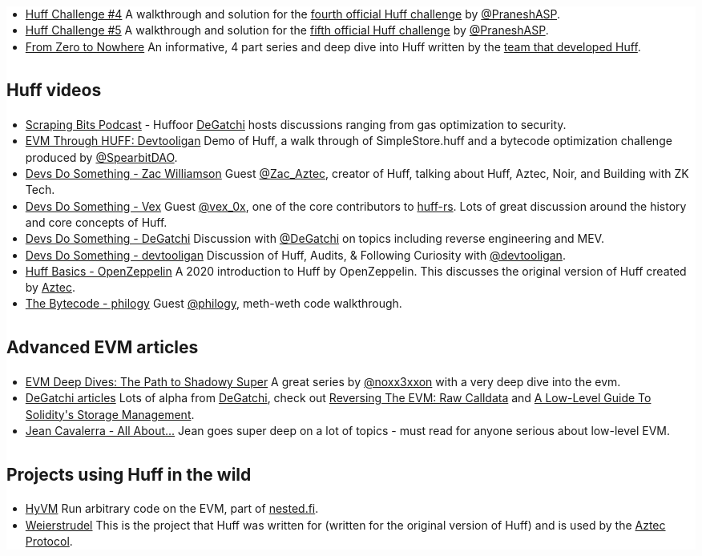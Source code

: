 - [Huff Challenge #4](https://mirror.xyz/0xF314e9Cc3D5F382669eeB01d31f421aF931b9eBB/FNYQjs9yPVzcntqWXzkR8wbvnVvImNMH9nNo_Hf8LPQ) A walkthrough and solution for the [fourth official Huff challenge](https://twitter.com/huff_language/status/1583894073487654913) by [@PraneshASP](https://twitter.com/0xasp_).
- [Huff Challenge #5](https://mirror.xyz/0xF314e9Cc3D5F382669eeB01d31f421aF931b9eBB/1KeZRI1VlHVMCVEiA9aG_D1FmHyELVUOv--18-gwedk) A walkthrough and solution for the [fifth official Huff challenge](https://twitter.com/huff_language/status/1586401774927126528) by [@PraneshASP](https://twitter.com/0xasp_).
- [From Zero to Nowhere](https://medium.com/aztec-protocol/from-zero-to-nowhere-smart-contract-programming-in-huff-1-2-ba2b6de7fa83) An informative, 4 part series and deep dive into Huff written by the [team that developed Huff](https://github.com/AztecProtocol).

## Huff videos

- [Scraping Bits Podcast](https://open.spotify.com/show/0u41erQGzWWaE6xjmZMDNN) - Huffoor [DeGatchi](https://twitter.com/DeGatchi) hosts discussions ranging from gas optimization to security.
- [EVM Through HUFF: Devtooligan](https://www.youtube.com/watch?v=Rfaabjj7n9k) Demo of Huff, a walk through of SimpleStore.huff and a bytecode optimization challenge produced by [@SpearbitDAO](https://twitter.com/SpearbitDAO).
- [Devs Do Something - Zac Williamson](https://www.youtube.com/watch?v=3LjLfn_GOmw) Guest [@Zac_Aztec](https://twitter.com/Zac_Aztec), creator of Huff, talking about Huff, Aztec, Noir, and Building with ZK Tech.
- [Devs Do Something - Vex](https://www.youtube.com/watch?v=pOxRk6mbbFg) Guest [@vex_0x](https://twitter.com/vex_0x), one of the core contributors to [huff-rs](https://github.com/huff-language/huff-rs). Lots of great discussion around the history and core concepts of Huff.
- [Devs Do Something - DeGatchi](https://www.youtube.com/watch?v=ZqolZvfs2h8) Discussion with [@DeGatchi](https://twitter.com/DeGatchi) on topics including reverse engineering and MEV.
- [Devs Do Something - devtooligan](https://www.youtube.com/watch?v=o9HCIRO5k4o) Discussion of Huff, Audits, & Following Curiosity with [@devtooligan](https://twitter.com/devtooligan).
- [Huff Basics - OpenZeppelin](https://forum.openzeppelin.com/t/huff-basics-video-introduction-to-huff-programming-language/2384) A 2020 introduction to Huff by OpenZeppelin. This discusses the original version of Huff created by [Aztec](https://github.com/AztecProtocol).
- [The Bytecode - philogy](https://www.youtube.com/watch?v=5w1ojB-ETlI&t=1538s) Guest [@philogy](https://twitter.com/real_philogy), meth-weth code walkthrough.

## Advanced EVM articles

- [EVM Deep Dives: The Path to Shadowy Super](https://noxx.substack.com/p/evm-deep-dives-the-path-to-shadowy) A great series by [@noxx3xxon](https://twitter.com/noxx3xxon) with a very deep dive into the evm.
- [DeGatchi articles](https://degatchi.com/articles) Lots of alpha from [DeGatchi](https://twitter.com/DeGatchi), check out [Reversing The EVM: Raw Calldata](https://degatchi.com/articles/reading-raw-evm-calldata) and [A Low-Level Guide To Solidity's Storage Management](https://degatchi.com/articles/low_level_guide_to_soliditys_storage_management).
- [Jean Cavalerra - All About...](https://jeancvllr.medium.com/) Jean goes super deep on a lot of topics - must read for anyone serious about low-level EVM.

## Projects using Huff in the wild

- [HyVM](https://github.com/oguimbal/HyVM) Run arbitrary code on the EVM, part of [nested.fi](https://nested.fi/).
- [Weierstrudel](https://github.com/AztecProtocol/weierstrudel) This is the project that Huff was written for (written for the original version of Huff) and is used by the [Aztec Protocol](https://github.com/AztecProtocol).
